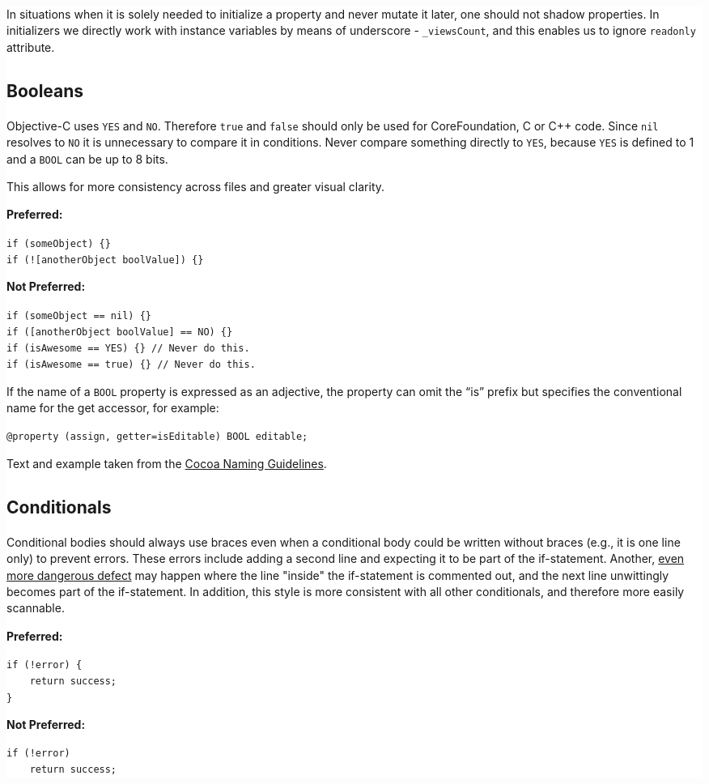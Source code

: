 In situations when it is solely needed to initialize a property and never mutate it later, one should not shadow properties. In initializers we directly work with instance variables by means of underscore - `_viewsCount`, and this enables us to ignore `readonly` attribute.

## Booleans

Objective-C uses `YES` and `NO`. Therefore `true` and `false` should only be used for CoreFoundation, C or C++ code. Since `nil` resolves to `NO` it is unnecessary to compare it in conditions. Never compare something directly to `YES`, because `YES` is defined to 1 and a `BOOL` can be up to 8 bits.

This allows for more consistency across files and greater visual clarity.

**Preferred:**
```objc
if (someObject) {}
if (![anotherObject boolValue]) {}
```

**Not Preferred:**
```objc
if (someObject == nil) {}
if ([anotherObject boolValue] == NO) {}
if (isAwesome == YES) {} // Never do this.
if (isAwesome == true) {} // Never do this.
```

If the name of a `BOOL` property is expressed as an adjective, the property can omit the “is” prefix but specifies the conventional name for the get accessor, for example:

```objc
@property (assign, getter=isEditable) BOOL editable;
```
Text and example taken from the [Cocoa Naming Guidelines](https://developer.apple.com/library/mac/#documentation/Cocoa/Conceptual/CodingGuidelines/Articles/NamingIvarsAndTypes.html#//apple_ref/doc/uid/20001284-BAJGIIJE).

## Conditionals

Conditional bodies should always use braces even when a conditional body could be written without braces (e.g., it is one line only) to prevent errors. These errors include adding a second line and expecting it to be part of the if-statement. Another, [even more dangerous defect](http://programmers.stackexchange.com/a/16530) may happen where the line "inside" the if-statement is commented out, and the next line unwittingly becomes part of the if-statement. In addition, this style is more consistent with all other conditionals, and therefore more easily scannable.

**Preferred:**
```objc
if (!error) {
    return success;
}
```

**Not Preferred:**
```objc
if (!error)
    return success;
```
